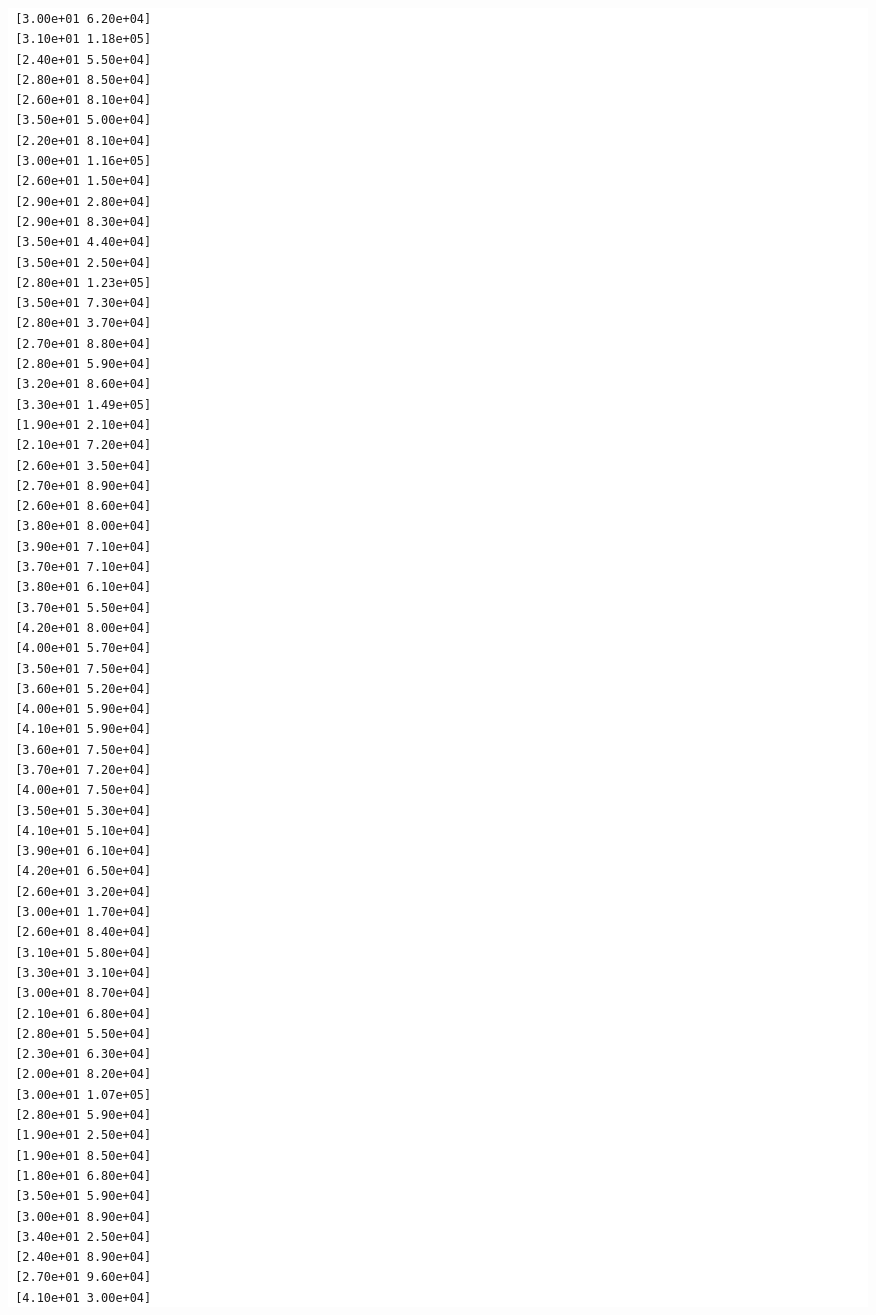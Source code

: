      [3.00e+01 6.20e+04]
     [3.10e+01 1.18e+05]
     [2.40e+01 5.50e+04]
     [2.80e+01 8.50e+04]
     [2.60e+01 8.10e+04]
     [3.50e+01 5.00e+04]
     [2.20e+01 8.10e+04]
     [3.00e+01 1.16e+05]
     [2.60e+01 1.50e+04]
     [2.90e+01 2.80e+04]
     [2.90e+01 8.30e+04]
     [3.50e+01 4.40e+04]
     [3.50e+01 2.50e+04]
     [2.80e+01 1.23e+05]
     [3.50e+01 7.30e+04]
     [2.80e+01 3.70e+04]
     [2.70e+01 8.80e+04]
     [2.80e+01 5.90e+04]
     [3.20e+01 8.60e+04]
     [3.30e+01 1.49e+05]
     [1.90e+01 2.10e+04]
     [2.10e+01 7.20e+04]
     [2.60e+01 3.50e+04]
     [2.70e+01 8.90e+04]
     [2.60e+01 8.60e+04]
     [3.80e+01 8.00e+04]
     [3.90e+01 7.10e+04]
     [3.70e+01 7.10e+04]
     [3.80e+01 6.10e+04]
     [3.70e+01 5.50e+04]
     [4.20e+01 8.00e+04]
     [4.00e+01 5.70e+04]
     [3.50e+01 7.50e+04]
     [3.60e+01 5.20e+04]
     [4.00e+01 5.90e+04]
     [4.10e+01 5.90e+04]
     [3.60e+01 7.50e+04]
     [3.70e+01 7.20e+04]
     [4.00e+01 7.50e+04]
     [3.50e+01 5.30e+04]
     [4.10e+01 5.10e+04]
     [3.90e+01 6.10e+04]
     [4.20e+01 6.50e+04]
     [2.60e+01 3.20e+04]
     [3.00e+01 1.70e+04]
     [2.60e+01 8.40e+04]
     [3.10e+01 5.80e+04]
     [3.30e+01 3.10e+04]
     [3.00e+01 8.70e+04]
     [2.10e+01 6.80e+04]
     [2.80e+01 5.50e+04]
     [2.30e+01 6.30e+04]
     [2.00e+01 8.20e+04]
     [3.00e+01 1.07e+05]
     [2.80e+01 5.90e+04]
     [1.90e+01 2.50e+04]
     [1.90e+01 8.50e+04]
     [1.80e+01 6.80e+04]
     [3.50e+01 5.90e+04]
     [3.00e+01 8.90e+04]
     [3.40e+01 2.50e+04]
     [2.40e+01 8.90e+04]
     [2.70e+01 9.60e+04]
     [4.10e+01 3.00e+04]